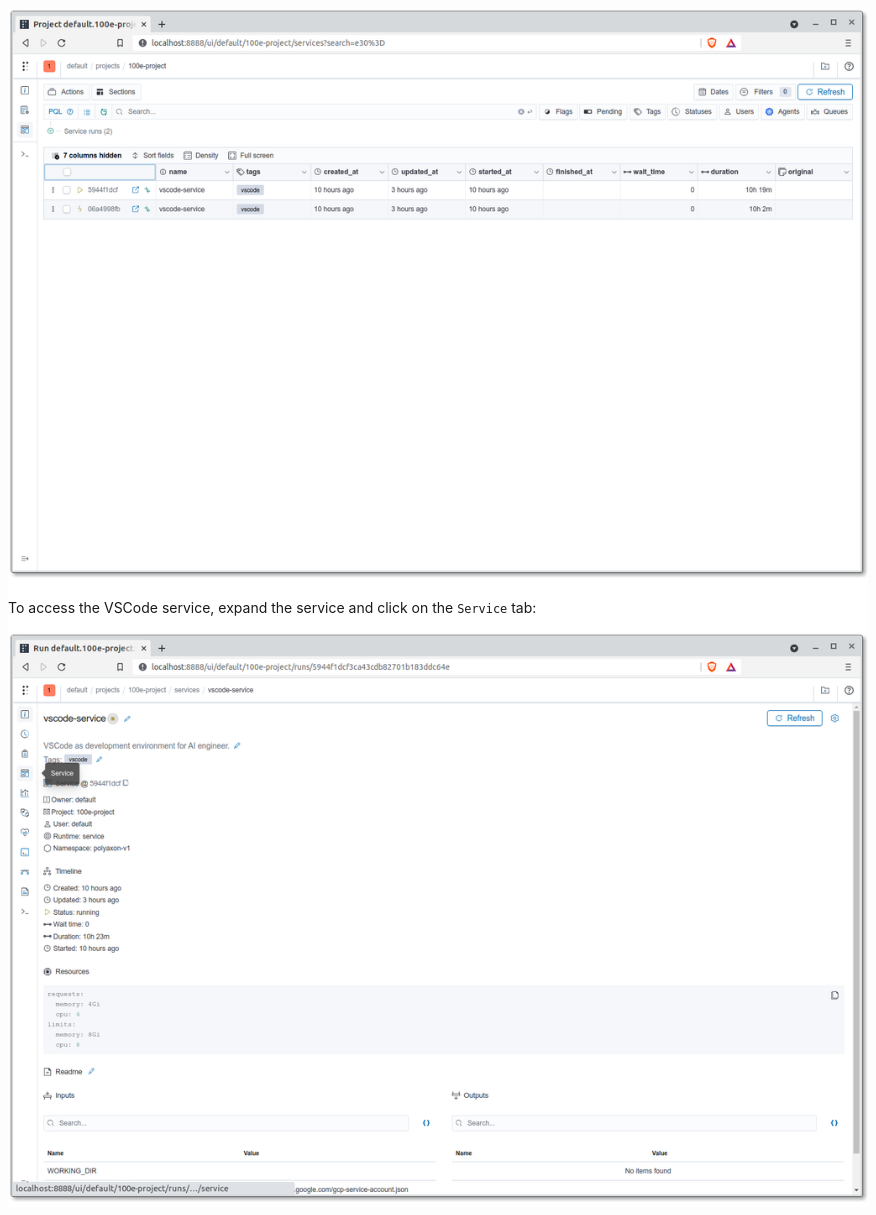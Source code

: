 ![Polyaxon v1 - Services Dashboard](../assets/screenshots/polyaxon-v1-services-dashboard.png)

To access the VSCode service, expand the service and click on the
`Service` tab:

![Polyaxon v1 - VSCode Service Run View](../assets/screenshots/polyaxon-v1-vscode-service-run-view.png)
